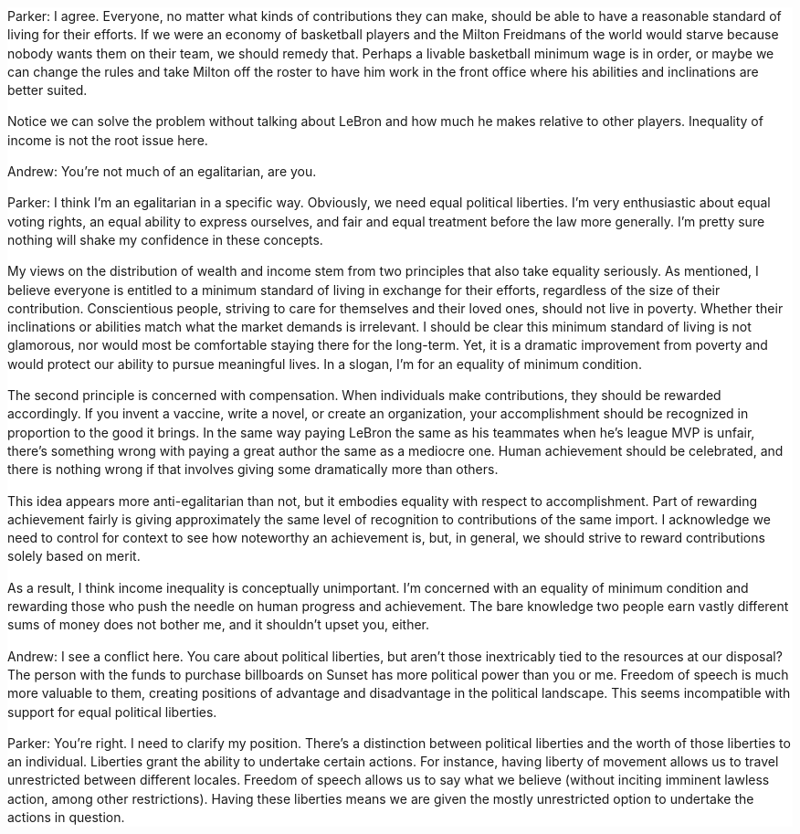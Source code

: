 Parker: I agree. Everyone, no matter what kinds of contributions they can make, should be able to have a reasonable standard of living for their efforts. If we were an economy of basketball players and the Milton Freidmans of the world would starve because nobody wants them on their team, we should remedy that. Perhaps a livable basketball minimum wage is in order, or maybe we can change the rules and take Milton off the roster to have him work in the front office where his abilities and inclinations are better suited.

Notice we can solve the problem without talking about LeBron and how much he makes relative to other players. Inequality of income is not the root issue here.

Andrew: You’re not much of an egalitarian, are you.  

Parker: I think I’m an egalitarian in a specific way. Obviously, we need equal political liberties. I’m very enthusiastic about equal voting rights, an equal ability to express ourselves, and fair and equal treatment before the law more generally. I’m pretty sure nothing will shake my confidence in these concepts.

My views on the distribution of wealth and income stem from two principles that also take equality seriously. As mentioned, I believe everyone is entitled to a minimum standard of living in exchange for their efforts, regardless of the size of their contribution. Conscientious people, striving to care for themselves and their loved ones, should not live in poverty. Whether their inclinations or abilities match what the market demands is irrelevant. I should be clear this minimum standard of living is not glamorous, nor would most be comfortable staying there for the long-term. Yet, it is a dramatic improvement from poverty and would protect our ability to pursue meaningful lives. In a slogan, I’m for an equality of minimum condition.

The second principle is concerned with compensation. When individuals make contributions, they should be rewarded accordingly. If you invent a vaccine, write a novel, or create an organization, your accomplishment should be recognized in proportion to the good it brings. In the same way paying LeBron the same as his teammates when he’s league MVP is unfair, there’s something wrong with paying a great author the same as a mediocre one. Human achievement should be celebrated, and there is nothing wrong if that involves giving some dramatically more than others.

This idea appears more anti-egalitarian than not, but it embodies equality with respect to accomplishment. Part of rewarding achievement fairly is giving approximately the same level of recognition to contributions of the same import. I acknowledge we need to control for context to see how noteworthy an achievement is, but, in general, we should strive to reward contributions solely based on merit.

As a result, I think income inequality is conceptually unimportant. I’m concerned with an equality of minimum condition and rewarding those who push the needle on human progress and achievement. The bare knowledge two people earn vastly different sums of money does not bother me, and it shouldn’t upset you, either.

Andrew: I see a conflict here. You care about political liberties, but aren’t those inextricably tied to the resources at our disposal? The person with the funds to purchase billboards on Sunset has more political power than you or me. Freedom of speech is much more valuable to them, creating positions of advantage and disadvantage in the political landscape. This seems incompatible with support for equal political liberties.  

Parker: You’re right. I need to clarify my position. There’s a distinction between political liberties and the worth of those liberties to an individual. Liberties grant the ability to undertake certain actions. For instance, having liberty of movement allows us to travel unrestricted between different locales. Freedom of speech allows us to say what we believe (without inciting imminent lawless action, among other restrictions). Having these liberties means we are given the mostly unrestricted option to undertake the actions in question.
